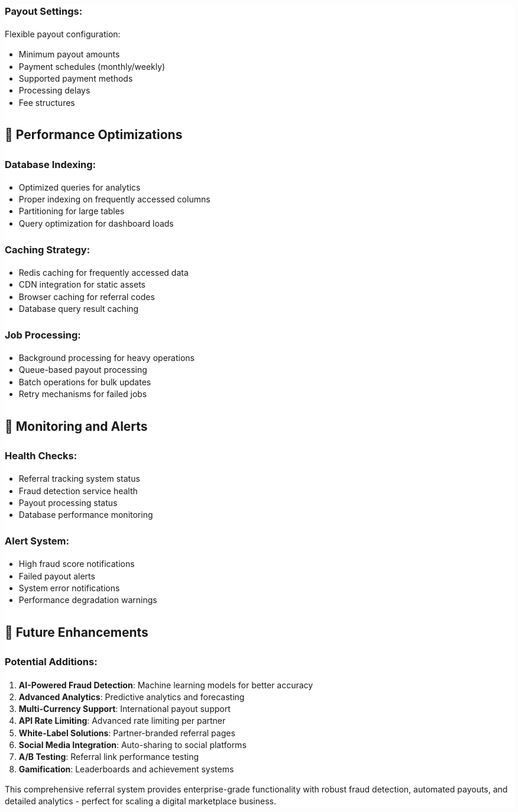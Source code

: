 ### Payout Settings:
Flexible payout configuration:
- Minimum payout amounts
- Payment schedules (monthly/weekly)
- Supported payment methods
- Processing delays
- Fee structures

## 🎯 Performance Optimizations

### Database Indexing:
- Optimized queries for analytics
- Proper indexing on frequently accessed columns
- Partitioning for large tables
- Query optimization for dashboard loads

### Caching Strategy:
- Redis caching for frequently accessed data
- CDN integration for static assets
- Browser caching for referral codes
- Database query result caching

### Job Processing:
- Background processing for heavy operations
- Queue-based payout processing
- Batch operations for bulk updates
- Retry mechanisms for failed jobs

## 🚨 Monitoring and Alerts

### Health Checks:
- Referral tracking system status
- Fraud detection service health
- Payout processing status
- Database performance monitoring

### Alert System:
- High fraud score notifications
- Failed payout alerts
- System error notifications
- Performance degradation warnings

## 🔮 Future Enhancements

### Potential Additions:
1. **AI-Powered Fraud Detection**: Machine learning models for better accuracy
2. **Advanced Analytics**: Predictive analytics and forecasting
3. **Multi-Currency Support**: International payout support
4. **API Rate Limiting**: Advanced rate limiting per partner
5. **White-Label Solutions**: Partner-branded referral pages
6. **Social Media Integration**: Auto-sharing to social platforms
7. **A/B Testing**: Referral link performance testing
8. **Gamification**: Leaderboards and achievement systems

This comprehensive referral system provides enterprise-grade functionality with robust fraud detection, automated payouts, and detailed analytics - perfect for scaling a digital marketplace business.
